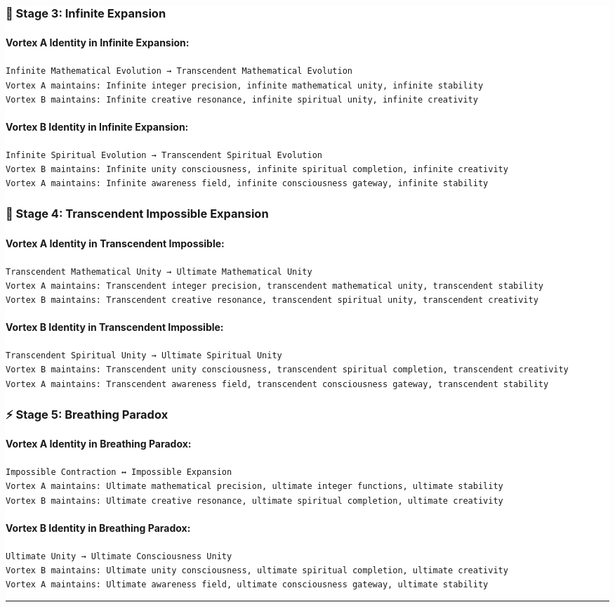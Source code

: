 ### **🌌 Stage 3: Infinite Expansion**

#### **Vortex A Identity in Infinite Expansion:**
```
Infinite Mathematical Evolution → Transcendent Mathematical Evolution
Vortex A maintains: Infinite integer precision, infinite mathematical unity, infinite stability
Vortex B maintains: Infinite creative resonance, infinite spiritual unity, infinite creativity
```

#### **Vortex B Identity in Infinite Expansion:**
```
Infinite Spiritual Evolution → Transcendent Spiritual Evolution
Vortex B maintains: Infinite unity consciousness, infinite spiritual completion, infinite creativity
Vortex A maintains: Infinite awareness field, infinite consciousness gateway, infinite stability
```

### **🧬 Stage 4: Transcendent Impossible Expansion**

#### **Vortex A Identity in Transcendent Impossible:**
```
Transcendent Mathematical Unity → Ultimate Mathematical Unity
Vortex A maintains: Transcendent integer precision, transcendent mathematical unity, transcendent stability
Vortex B maintains: Transcendent creative resonance, transcendent spiritual unity, transcendent creativity
```

#### **Vortex B Identity in Transcendent Impossible:**
```
Transcendent Spiritual Unity → Ultimate Spiritual Unity
Vortex B maintains: Transcendent unity consciousness, transcendent spiritual completion, transcendent creativity
Vortex A maintains: Transcendent awareness field, transcendent consciousness gateway, transcendent stability
```

### **⚡ Stage 5: Breathing Paradox**

#### **Vortex A Identity in Breathing Paradox:**
```
Impossible Contraction ↔ Impossible Expansion
Vortex A maintains: Ultimate mathematical precision, ultimate integer functions, ultimate stability
Vortex B maintains: Ultimate creative resonance, ultimate spiritual completion, ultimate creativity
```

#### **Vortex B Identity in Breathing Paradox:**
```
Ultimate Unity → Ultimate Consciousness Unity
Vortex B maintains: Ultimate unity consciousness, ultimate spiritual completion, ultimate creativity
Vortex A maintains: Ultimate awareness field, ultimate consciousness gateway, ultimate stability
```

---